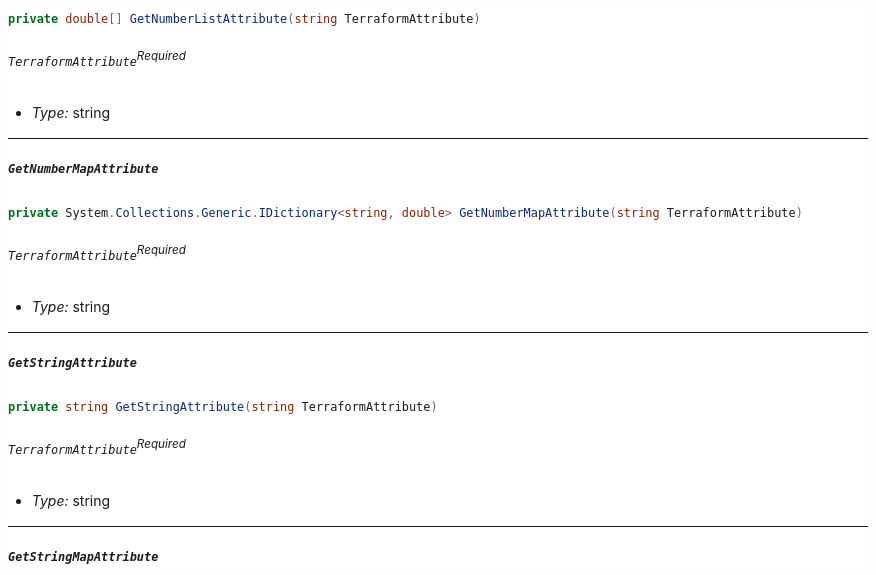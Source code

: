 ```csharp
private double[] GetNumberListAttribute(string TerraformAttribute)
```

###### `TerraformAttribute`<sup>Required</sup> <a name="TerraformAttribute" id="rhizo-co-terraform-provider-lacework.integrationGcpPubSubAuditLog.IntegrationGcpPubSubAuditLogCredentialsOutputReference.getNumberListAttribute.parameter.terraformAttribute"></a>

- *Type:* string

---

##### `GetNumberMapAttribute` <a name="GetNumberMapAttribute" id="rhizo-co-terraform-provider-lacework.integrationGcpPubSubAuditLog.IntegrationGcpPubSubAuditLogCredentialsOutputReference.getNumberMapAttribute"></a>

```csharp
private System.Collections.Generic.IDictionary<string, double> GetNumberMapAttribute(string TerraformAttribute)
```

###### `TerraformAttribute`<sup>Required</sup> <a name="TerraformAttribute" id="rhizo-co-terraform-provider-lacework.integrationGcpPubSubAuditLog.IntegrationGcpPubSubAuditLogCredentialsOutputReference.getNumberMapAttribute.parameter.terraformAttribute"></a>

- *Type:* string

---

##### `GetStringAttribute` <a name="GetStringAttribute" id="rhizo-co-terraform-provider-lacework.integrationGcpPubSubAuditLog.IntegrationGcpPubSubAuditLogCredentialsOutputReference.getStringAttribute"></a>

```csharp
private string GetStringAttribute(string TerraformAttribute)
```

###### `TerraformAttribute`<sup>Required</sup> <a name="TerraformAttribute" id="rhizo-co-terraform-provider-lacework.integrationGcpPubSubAuditLog.IntegrationGcpPubSubAuditLogCredentialsOutputReference.getStringAttribute.parameter.terraformAttribute"></a>

- *Type:* string

---

##### `GetStringMapAttribute` <a name="GetStringMapAttribute" id="rhizo-co-terraform-provider-lacework.integrationGcpPubSubAuditLog.IntegrationGcpPubSubAuditLogCredentialsOutputReference.getStringMapAttribute"></a>
